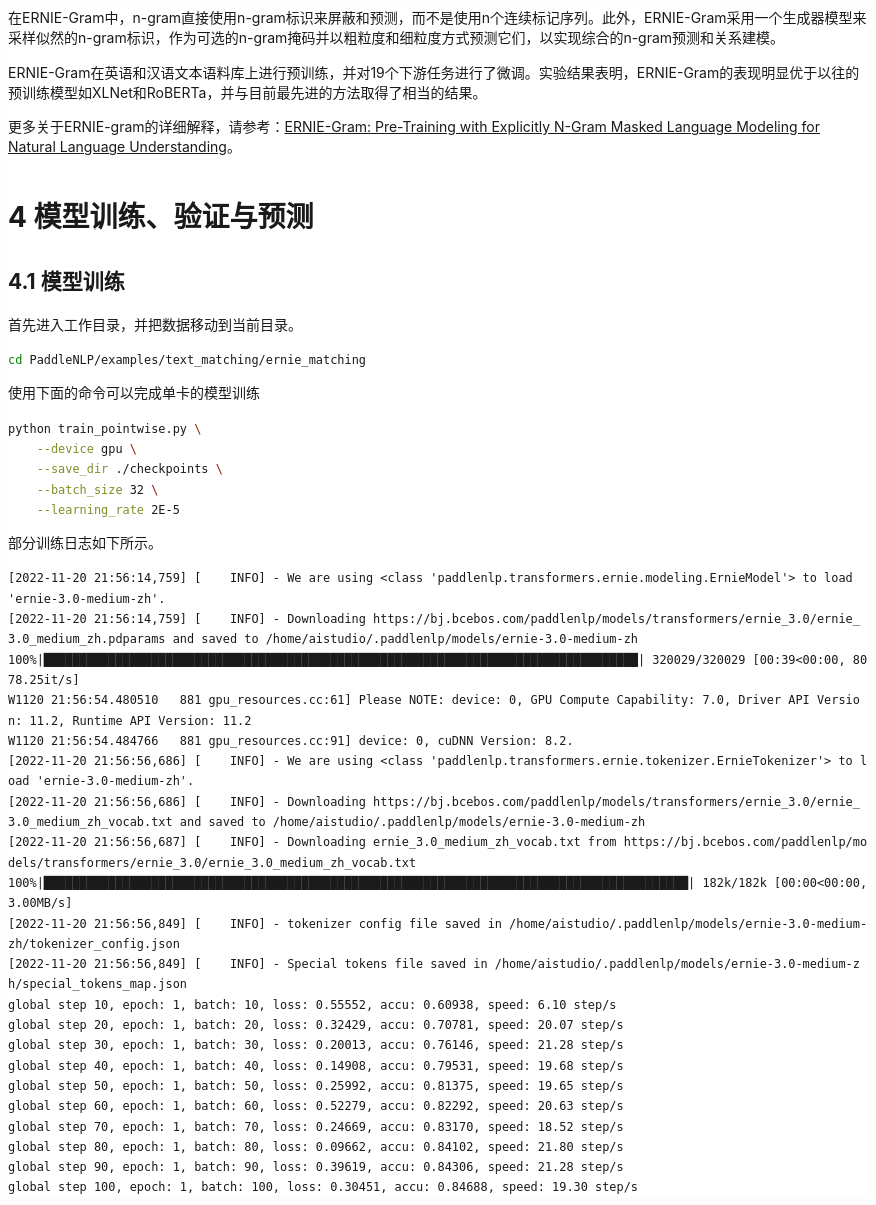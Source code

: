 在ERNIE-Gram中，n-gram直接使用n-gram标识来屏蔽和预测，而不是使用n个连续标记序列。此外，ERNIE-Gram采用一个生成器模型来采样似然的n-gram标识，作为可选的n-gram掩码并以粗粒度和细粒度方式预测它们，以实现综合的n-gram预测和关系建模。

ERNIE-Gram在英语和汉语文本语料库上进行预训练，并对19个下游任务进行了微调。实验结果表明，ERNIE-Gram的表现明显优于以往的预训练模型如XLNet和RoBERTa，并与目前最先进的方法取得了相当的结果。

更多关于ERNIE-gram的详细解释，请参考：[ERNIE-Gram: Pre-Training with Explicitly N-Gram Masked Language Modeling for Natural Language Understanding](https://arxiv.org/pdf/2010.12148.pdf)。



# 4 模型训练、验证与预测

## 4.1 模型训练

首先进入工作目录，并把数据移动到当前目录。

```sh
cd PaddleNLP/examples/text_matching/ernie_matching
```


使用下面的命令可以完成单卡的模型训练

```sh
python train_pointwise.py \
    --device gpu \
    --save_dir ./checkpoints \
    --batch_size 32 \
    --learning_rate 2E-5
```

部分训练日志如下所示。

```
[2022-11-20 21:56:14,759] [    INFO] - We are using <class 'paddlenlp.transformers.ernie.modeling.ErnieModel'> to load 'ernie-3.0-medium-zh'.
[2022-11-20 21:56:14,759] [    INFO] - Downloading https://bj.bcebos.com/paddlenlp/models/transformers/ernie_3.0/ernie_3.0_medium_zh.pdparams and saved to /home/aistudio/.paddlenlp/models/ernie-3.0-medium-zh
100%|███████████████████████████████████████████████████████████████████████████████████| 320029/320029 [00:39<00:00, 8078.25it/s]
W1120 21:56:54.480510   881 gpu_resources.cc:61] Please NOTE: device: 0, GPU Compute Capability: 7.0, Driver API Version: 11.2, Runtime API Version: 11.2
W1120 21:56:54.484766   881 gpu_resources.cc:91] device: 0, cuDNN Version: 8.2.
[2022-11-20 21:56:56,686] [    INFO] - We are using <class 'paddlenlp.transformers.ernie.tokenizer.ErnieTokenizer'> to load 'ernie-3.0-medium-zh'.
[2022-11-20 21:56:56,686] [    INFO] - Downloading https://bj.bcebos.com/paddlenlp/models/transformers/ernie_3.0/ernie_3.0_medium_zh_vocab.txt and saved to /home/aistudio/.paddlenlp/models/ernie-3.0-medium-zh
[2022-11-20 21:56:56,687] [    INFO] - Downloading ernie_3.0_medium_zh_vocab.txt from https://bj.bcebos.com/paddlenlp/models/transformers/ernie_3.0/ernie_3.0_medium_zh_vocab.txt
100%|██████████████████████████████████████████████████████████████████████████████████████████| 182k/182k [00:00<00:00, 3.00MB/s]
[2022-11-20 21:56:56,849] [    INFO] - tokenizer config file saved in /home/aistudio/.paddlenlp/models/ernie-3.0-medium-zh/tokenizer_config.json
[2022-11-20 21:56:56,849] [    INFO] - Special tokens file saved in /home/aistudio/.paddlenlp/models/ernie-3.0-medium-zh/special_tokens_map.json
global step 10, epoch: 1, batch: 10, loss: 0.55552, accu: 0.60938, speed: 6.10 step/s
global step 20, epoch: 1, batch: 20, loss: 0.32429, accu: 0.70781, speed: 20.07 step/s
global step 30, epoch: 1, batch: 30, loss: 0.20013, accu: 0.76146, speed: 21.28 step/s
global step 40, epoch: 1, batch: 40, loss: 0.14908, accu: 0.79531, speed: 19.68 step/s
global step 50, epoch: 1, batch: 50, loss: 0.25992, accu: 0.81375, speed: 19.65 step/s
global step 60, epoch: 1, batch: 60, loss: 0.52279, accu: 0.82292, speed: 20.63 step/s
global step 70, epoch: 1, batch: 70, loss: 0.24669, accu: 0.83170, speed: 18.52 step/s
global step 80, epoch: 1, batch: 80, loss: 0.09662, accu: 0.84102, speed: 21.80 step/s
global step 90, epoch: 1, batch: 90, loss: 0.39619, accu: 0.84306, speed: 21.28 step/s
global step 100, epoch: 1, batch: 100, loss: 0.30451, accu: 0.84688, speed: 19.30 step/s
```